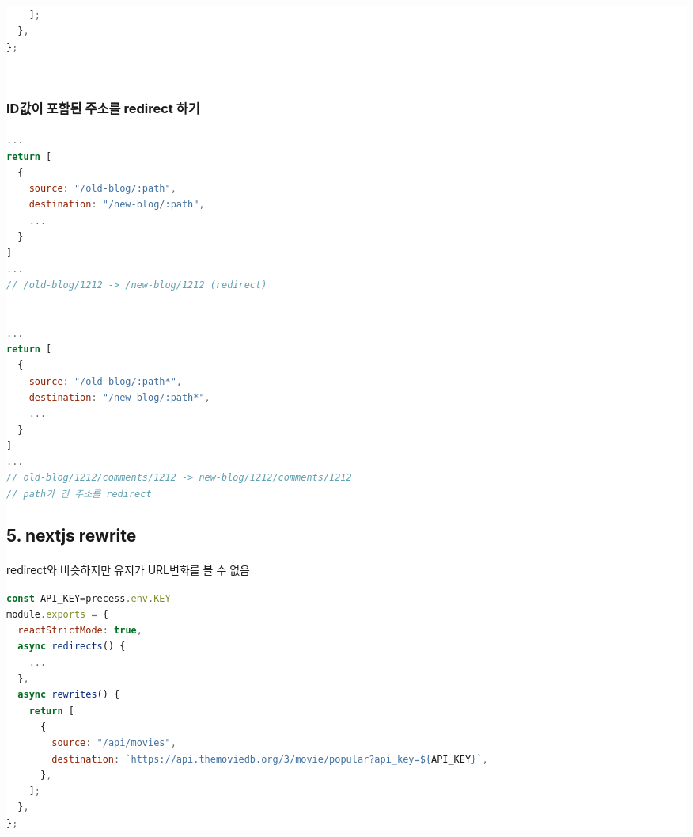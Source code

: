 ```js
    ];
  },
};
```

<br />

### ID값이 포함된 주소를 redirect 하기

```js
...
return [
  {
    source: "/old-blog/:path",
    destination: "/new-blog/:path",
    ...
  }
]
...
// /old-blog/1212 -> /new-blog/1212 (redirect)


...
return [
  {
    source: "/old-blog/:path*",
    destination: "/new-blog/:path*",
    ...
  }
]
...
// old-blog/1212/comments/1212 -> new-blog/1212/comments/1212
// path가 긴 주소를 redirect
```

## 5. nextjs rewrite

redirect와 비슷하지만 유저가 URL변화를 볼 수 없음

```js
const API_KEY=precess.env.KEY
module.exports = {
  reactStrictMode: true,
  async redirects() {
    ...
  },
  async rewrites() {
    return [
      {
        source: "/api/movies",
        destination: `https://api.themoviedb.org/3/movie/popular?api_key=${API_KEY}`,
      },
    ];
  },
};
```
